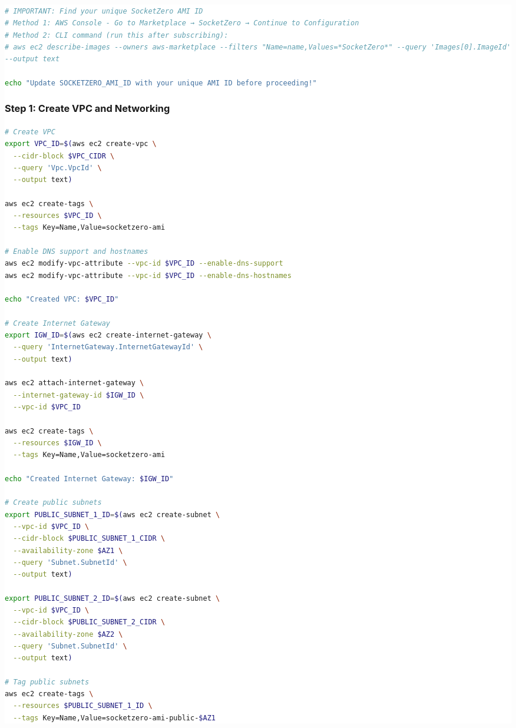 ```bash
# IMPORTANT: Find your unique SocketZero AMI ID
# Method 1: AWS Console - Go to Marketplace → SocketZero → Continue to Configuration
# Method 2: CLI command (run this after subscribing):
# aws ec2 describe-images --owners aws-marketplace --filters "Name=name,Values=*SocketZero*" --query 'Images[0].ImageId' --output text

echo "Update SOCKETZERO_AMI_ID with your unique AMI ID before proceeding!"
```

### Step 1: Create VPC and Networking

```bash
# Create VPC
export VPC_ID=$(aws ec2 create-vpc \
  --cidr-block $VPC_CIDR \
  --query 'Vpc.VpcId' \
  --output text)

aws ec2 create-tags \
  --resources $VPC_ID \
  --tags Key=Name,Value=socketzero-ami

# Enable DNS support and hostnames
aws ec2 modify-vpc-attribute --vpc-id $VPC_ID --enable-dns-support
aws ec2 modify-vpc-attribute --vpc-id $VPC_ID --enable-dns-hostnames

echo "Created VPC: $VPC_ID"

# Create Internet Gateway
export IGW_ID=$(aws ec2 create-internet-gateway \
  --query 'InternetGateway.InternetGatewayId' \
  --output text)

aws ec2 attach-internet-gateway \
  --internet-gateway-id $IGW_ID \
  --vpc-id $VPC_ID

aws ec2 create-tags \
  --resources $IGW_ID \
  --tags Key=Name,Value=socketzero-ami

echo "Created Internet Gateway: $IGW_ID"

# Create public subnets
export PUBLIC_SUBNET_1_ID=$(aws ec2 create-subnet \
  --vpc-id $VPC_ID \
  --cidr-block $PUBLIC_SUBNET_1_CIDR \
  --availability-zone $AZ1 \
  --query 'Subnet.SubnetId' \
  --output text)

export PUBLIC_SUBNET_2_ID=$(aws ec2 create-subnet \
  --vpc-id $VPC_ID \
  --cidr-block $PUBLIC_SUBNET_2_CIDR \
  --availability-zone $AZ2 \
  --query 'Subnet.SubnetId' \
  --output text)

# Tag public subnets
aws ec2 create-tags \
  --resources $PUBLIC_SUBNET_1_ID \
  --tags Key=Name,Value=socketzero-ami-public-$AZ1

```